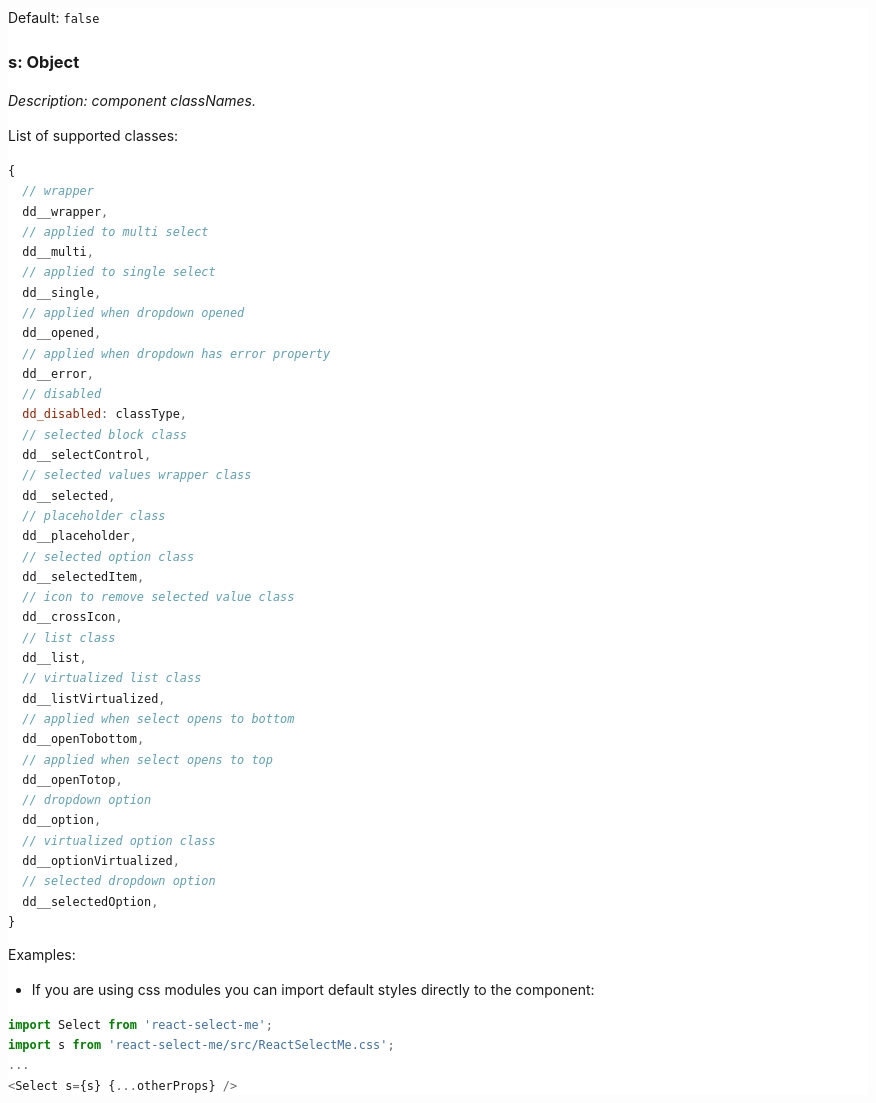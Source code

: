 Default: `false`

### s: Object

_Description: component classNames._

List of supported classes:

```javascript
{
  // wrapper
  dd__wrapper,
  // applied to multi select
  dd__multi,
  // applied to single select
  dd__single,
  // applied when dropdown opened
  dd__opened,
  // applied when dropdown has error property
  dd__error,
  // disabled
  dd_disabled: classType,
  // selected block class
  dd__selectControl,
  // selected values wrapper class
  dd__selected,
  // placeholder class
  dd__placeholder,
  // selected option class
  dd__selectedItem,
  // icon to remove selected value class
  dd__crossIcon,
  // list class
  dd__list,
  // virtualized list class
  dd__listVirtualized,
  // applied when select opens to bottom
  dd__openTobottom,
  // applied when select opens to top
  dd__openTotop,
  // dropdown option
  dd__option,
  // virtualized option class
  dd__optionVirtualized,
  // selected dropdown option
  dd__selectedOption,
}
```

Examples:

* If you are using css modules you can import default styles directly to the component:

```javascript
import Select from 'react-select-me';
import s from 'react-select-me/src/ReactSelectMe.css';
...
<Select s={s} {...otherProps} />
```
